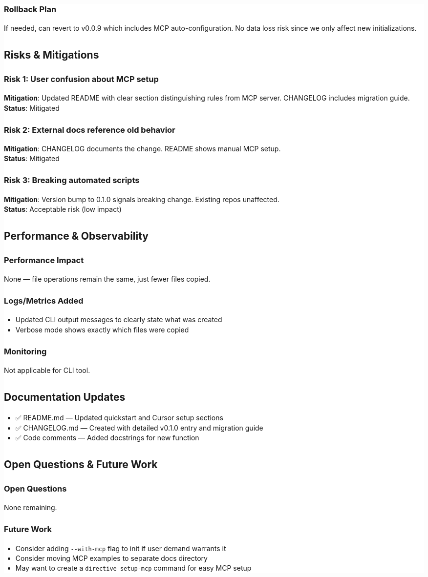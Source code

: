 ### Rollback Plan
If needed, can revert to v0.0.9 which includes MCP auto-configuration. No data loss risk since we only affect new initializations.

## Risks & Mitigations

### Risk 1: User confusion about MCP setup
**Mitigation**: Updated README with clear section distinguishing rules from MCP server. CHANGELOG includes migration guide.  
**Status**: Mitigated

### Risk 2: External docs reference old behavior
**Mitigation**: CHANGELOG documents the change. README shows manual MCP setup.  
**Status**: Mitigated

### Risk 3: Breaking automated scripts
**Mitigation**: Version bump to 0.1.0 signals breaking change. Existing repos unaffected.  
**Status**: Acceptable risk (low impact)

## Performance & Observability

### Performance Impact
None — file operations remain the same, just fewer files copied.

### Logs/Metrics Added
- Updated CLI output messages to clearly state what was created
- Verbose mode shows exactly which files were copied

### Monitoring
Not applicable for CLI tool.

## Documentation Updates

- ✅ README.md — Updated quickstart and Cursor setup sections
- ✅ CHANGELOG.md — Created with detailed v0.1.0 entry and migration guide
- ✅ Code comments — Added docstrings for new function

## Open Questions & Future Work

### Open Questions
None remaining.

### Future Work
- Consider adding `--with-mcp` flag to init if user demand warrants it
- Consider moving MCP examples to separate docs directory
- May want to create a `directive setup-mcp` command for easy MCP setup
